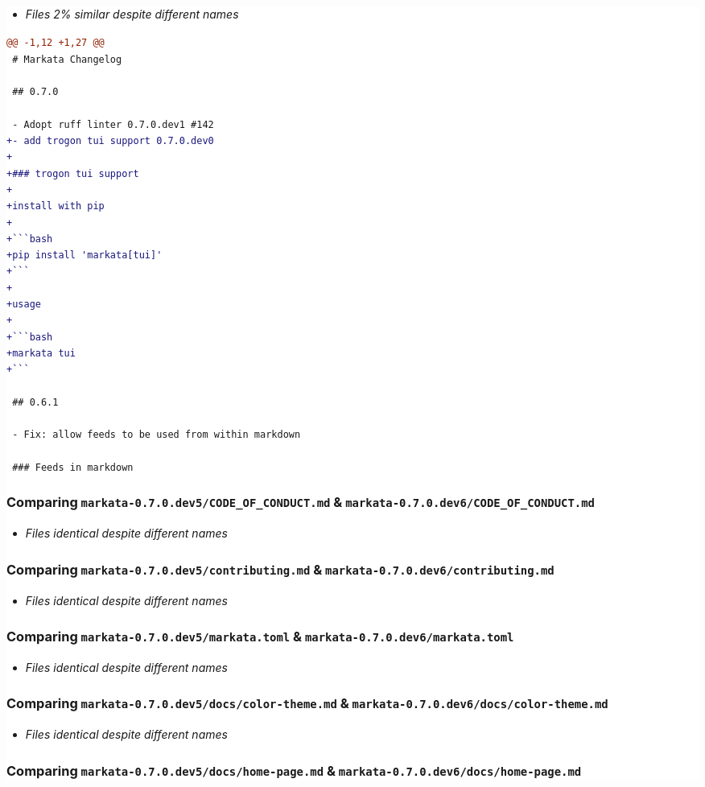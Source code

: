  * *Files 2% similar despite different names*

```diff
@@ -1,12 +1,27 @@
 # Markata Changelog
 
 ## 0.7.0
 
 - Adopt ruff linter 0.7.0.dev1 #142
+- add trogon tui support 0.7.0.dev0
+
+### trogon tui support
+
+install with pip
+
+```bash
+pip install 'markata[tui]'
+```
+
+usage
+
+```bash
+markata tui
+```
 
 ## 0.6.1
 
 - Fix: allow feeds to be used from within markdown
 
 ### Feeds in markdown
```

### Comparing `markata-0.7.0.dev5/CODE_OF_CONDUCT.md` & `markata-0.7.0.dev6/CODE_OF_CONDUCT.md`

 * *Files identical despite different names*

### Comparing `markata-0.7.0.dev5/contributing.md` & `markata-0.7.0.dev6/contributing.md`

 * *Files identical despite different names*

### Comparing `markata-0.7.0.dev5/markata.toml` & `markata-0.7.0.dev6/markata.toml`

 * *Files identical despite different names*

### Comparing `markata-0.7.0.dev5/docs/color-theme.md` & `markata-0.7.0.dev6/docs/color-theme.md`

 * *Files identical despite different names*

### Comparing `markata-0.7.0.dev5/docs/home-page.md` & `markata-0.7.0.dev6/docs/home-page.md`
